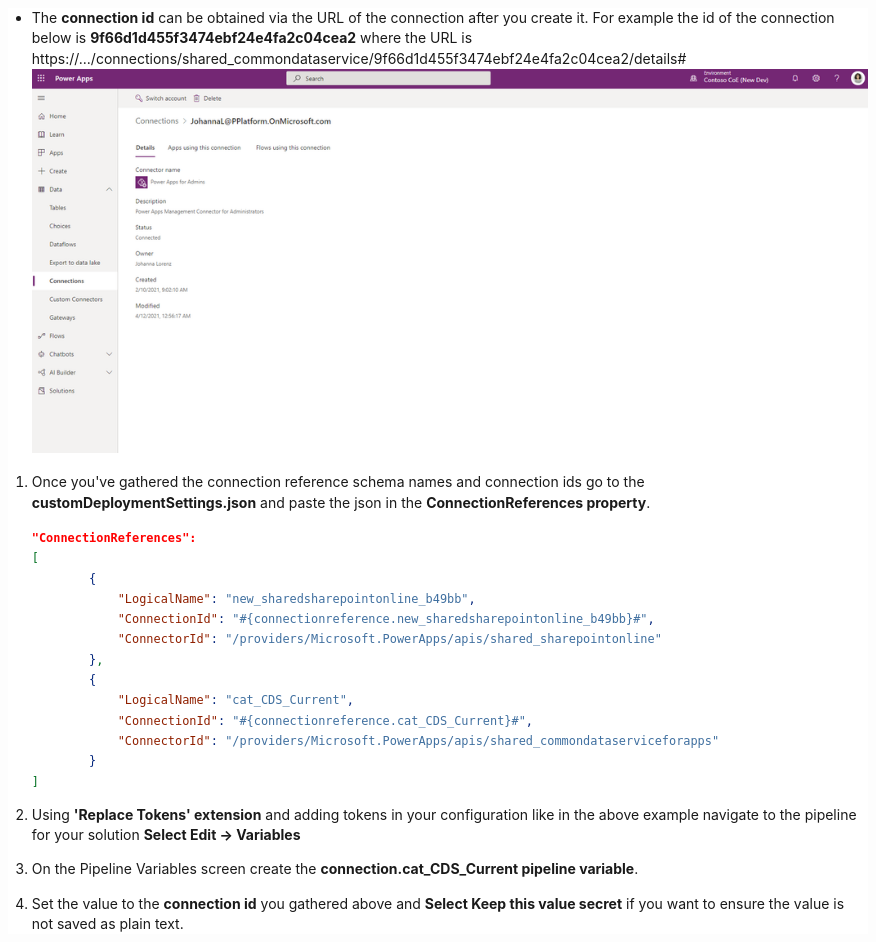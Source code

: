    - The **connection id** can be obtained via the URL of the connection after you create it. For example the id of the connection below is **9f66d1d455f3474ebf24e4fa2c04cea2** where the URL is https://.../connections/shared_commondataservice/9f66d1d455f3474ebf24e4fa2c04cea2/details#
     ![The connection id embedded in the connection url](media/setup-almacceleratoradvanced-deployment-config/connid.png)

1. Once you've gathered the connection reference schema names and connection ids go to the **customDeploymentSettings.json** and paste the json in  the **ConnectionReferences property**.

   ```json
   "ConnectionReferences": 
   [
           {
               "LogicalName": "new_sharedsharepointonline_b49bb",
               "ConnectionId": "#{connectionreference.new_sharedsharepointonline_b49bb}#",
               "ConnectorId": "/providers/Microsoft.PowerApps/apis/shared_sharepointonline"
           },
           {
               "LogicalName": "cat_CDS_Current",
               "ConnectionId": "#{connectionreference.cat_CDS_Current}#",
               "ConnectorId": "/providers/Microsoft.PowerApps/apis/shared_commondataserviceforapps"
           }
   ]
   ```

1. Using **'Replace Tokens' extension** and adding tokens in your configuration like in the above example navigate to the pipeline for your solution **Select Edit -> Variables**

1. On the Pipeline Variables screen create the **connection.cat_CDS_Current pipeline variable**.

1. Set the value to the **connection id** you gathered above and **Select Keep this value secret** if you want to ensure the value is not saved as plain text.
